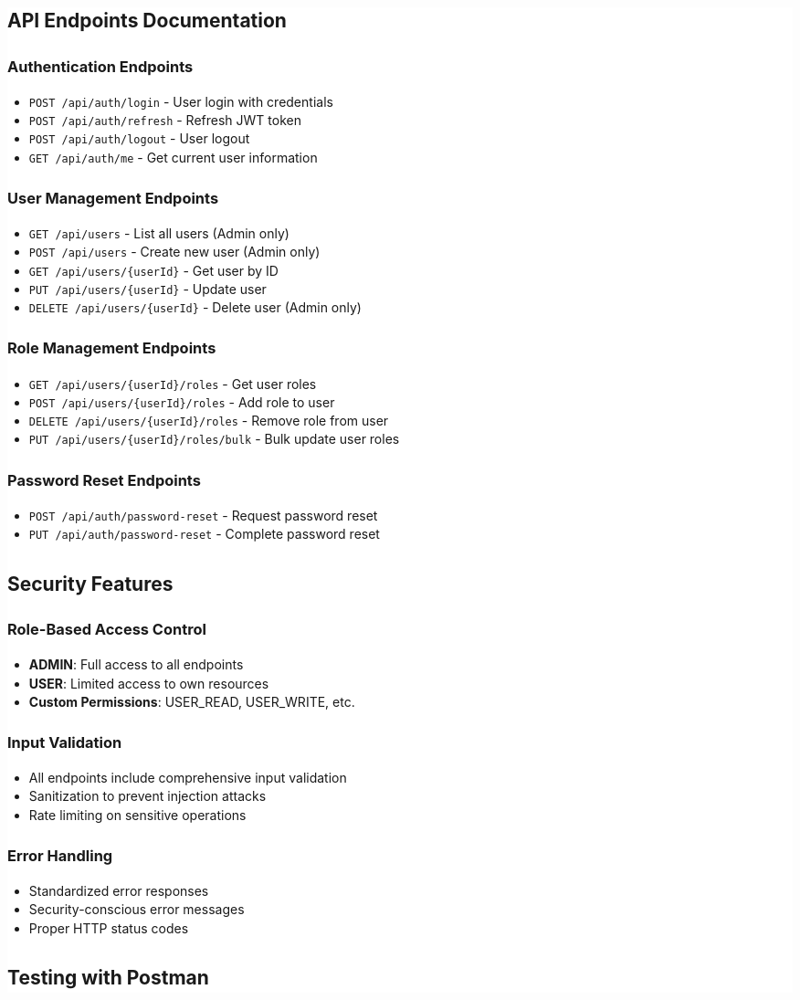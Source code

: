 ## API Endpoints Documentation

### Authentication Endpoints

- `POST /api/auth/login` - User login with credentials
- `POST /api/auth/refresh` - Refresh JWT token
- `POST /api/auth/logout` - User logout
- `GET /api/auth/me` - Get current user information

### User Management Endpoints

- `GET /api/users` - List all users (Admin only)
- `POST /api/users` - Create new user (Admin only)
- `GET /api/users/{userId}` - Get user by ID
- `PUT /api/users/{userId}` - Update user
- `DELETE /api/users/{userId}` - Delete user (Admin only)

### Role Management Endpoints

- `GET /api/users/{userId}/roles` - Get user roles
- `POST /api/users/{userId}/roles` - Add role to user
- `DELETE /api/users/{userId}/roles` - Remove role from user
- `PUT /api/users/{userId}/roles/bulk` - Bulk update user roles

### Password Reset Endpoints

- `POST /api/auth/password-reset` - Request password reset
- `PUT /api/auth/password-reset` - Complete password reset

## Security Features

### Role-Based Access Control

- **ADMIN**: Full access to all endpoints
- **USER**: Limited access to own resources
- **Custom Permissions**: USER_READ, USER_WRITE, etc.

### Input Validation

- All endpoints include comprehensive input validation
- Sanitization to prevent injection attacks
- Rate limiting on sensitive operations

### Error Handling

- Standardized error responses
- Security-conscious error messages
- Proper HTTP status codes

## Testing with Postman
